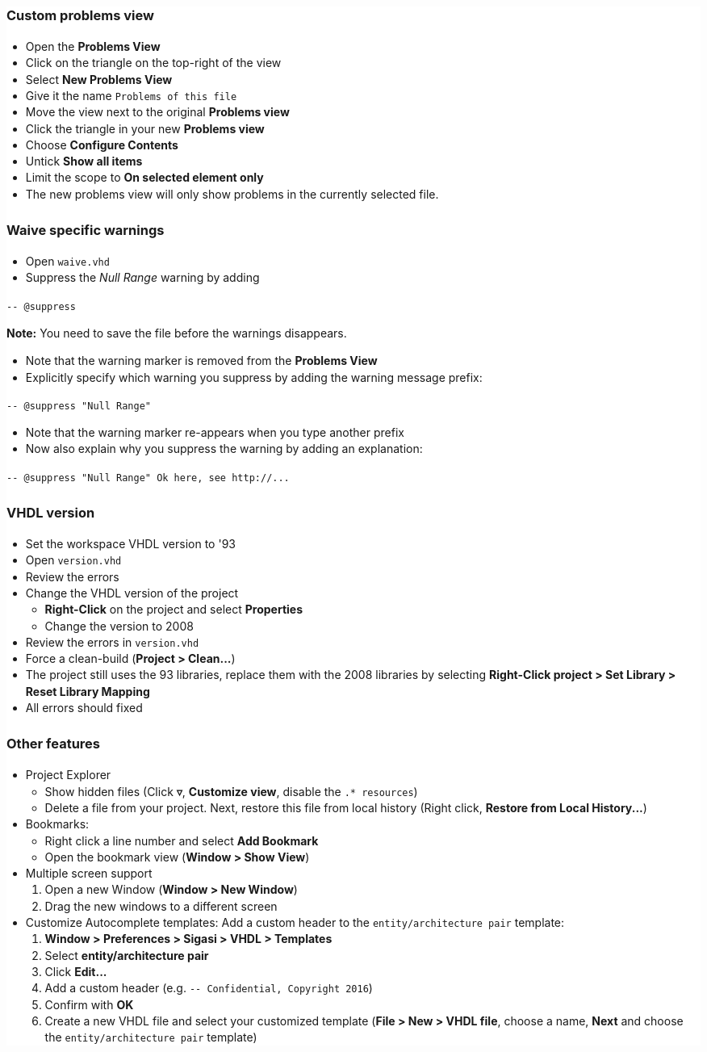 ### Custom problems view
* Open the **Problems View**
* Click on the triangle on the top-right of the view
* Select **New Problems View**
* Give it the name `Problems of this file`
* Move the view next to the original **Problems view**
* Click the triangle in your new **Problems view**
* Choose **Configure Contents**
* Untick **Show all items**
* Limit the scope to **On selected element only**
* The new problems view will only show problems in the currently selected file.

### Waive specific warnings

* Open `waive.vhd`
* Suppress the *Null Range* warning by adding
 ```
 -- @suppress
 ```  
 **Note:** You need to save the file before the warnings disappears.
* Note that the warning marker is removed from the **Problems View**
* Explicitly specify which warning you suppress by adding the warning message prefix:
 ```
 -- @suppress "Null Range"
 ```
* Note that the warning marker re-appears when you type another prefix
* Now also explain why you suppress the warning by adding an explanation:
 ```
 -- @suppress "Null Range" Ok here, see http://...
 ```

### VHDL version
 * Set the workspace VHDL version to '93
 * Open `version.vhd`
 * Review the errors
 * Change the VHDL version of the project
   * **Right-Click** on the project and select **Properties**
   * Change the version to 2008
 * Review the errors in `version.vhd`
 * Force a clean-build (**Project > Clean...**)
 * The project still uses the 93 libraries, replace them with the 2008 libraries by selecting **Right-Click project > Set Library > Reset Library Mapping**
 * All errors should fixed
  
### Other features

* Project Explorer
  * Show hidden files (Click **▿**, **Customize view**, disable the `.* resources`)
  * Delete a file from your project. Next, restore this file from local history (Right click, **Restore from Local History...**)
* Bookmarks:
  * Right click a line number and select **Add Bookmark**
  * Open the bookmark view (**Window > Show View**)
* Multiple screen support
  1. Open a new Window (**Window > New Window**)
  2. Drag the new windows to a different screen
* Customize Autocomplete templates: Add a custom header to the `entity/architecture pair` template:
  1. **Window > Preferences > Sigasi > VHDL > Templates**
  2. Select **entity/architecture pair**
  3. Click **Edit...**
  4. Add a custom header (e.g. `-- Confidential, Copyright 2016`)
  5. Confirm with **OK**
  6. Create a new VHDL file and select your customized template (**File > New > VHDL file**, choose a name, **Next** and choose the `entity/architecture pair` template)
